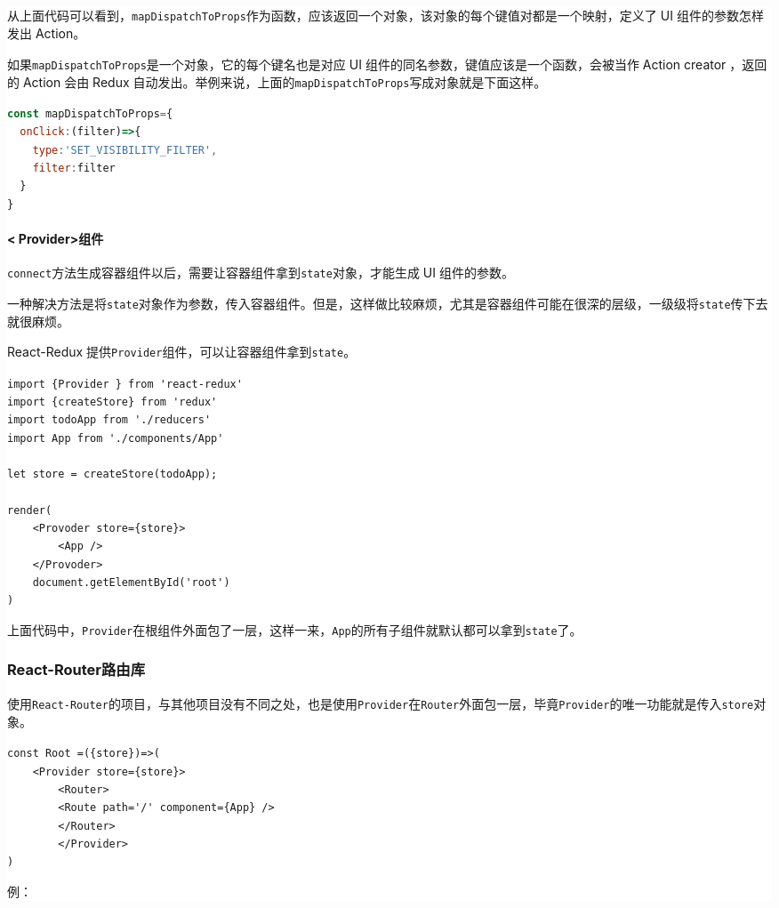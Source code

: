 从上面代码可以看到，`mapDispatchToProps`作为函数，应该返回一个对象，该对象的每个键值对都是一个映射，定义了 UI 组件的参数怎样发出 Action。

如果`mapDispatchToProps`是一个对象，它的每个键名也是对应 UI 组件的同名参数，键值应该是一个函数，会被当作 Action creator ，返回的 Action 会由 Redux 自动发出。举例来说，上面的`mapDispatchToProps`写成对象就是下面这样。

```js
const mapDispatchToProps={
  onClick:(filter)=>{
    type:'SET_VISIBILITY_FILTER',
    filter:filter
  }
}
```



#### < Provider>组件

`connect`方法生成容器组件以后，需要让容器组件拿到`state`对象，才能生成 UI 组件的参数。

一种解决方法是将`state`对象作为参数，传入容器组件。但是，这样做比较麻烦，尤其是容器组件可能在很深的层级，一级级将`state`传下去就很麻烦。

React-Redux 提供`Provider`组件，可以让容器组件拿到`state`。

```
import {Provider } from 'react-redux'
import {createStore} from 'redux'
import todoApp from './reducers'
import App from './components/App'

let store = createStore(todoApp);

render(
	<Provoder store={store}>
		<App />
	</Provoder>
	document.getElementById('root')
)
```

上面代码中，`Provider`在根组件外面包了一层，这样一来，`App`的所有子组件就默认都可以拿到`state`了。

### React-Router路由库

使用`React-Router`的项目，与其他项目没有不同之处，也是使用`Provider`在`Router`外面包一层，毕竟`Provider`的唯一功能就是传入`store`对象。

```
const Root =({store})=>(
	<Provider store={store}>
		<Router>
		<Route path='/' component={App} />
		</Router>
		</Provider>
)
```

例：
